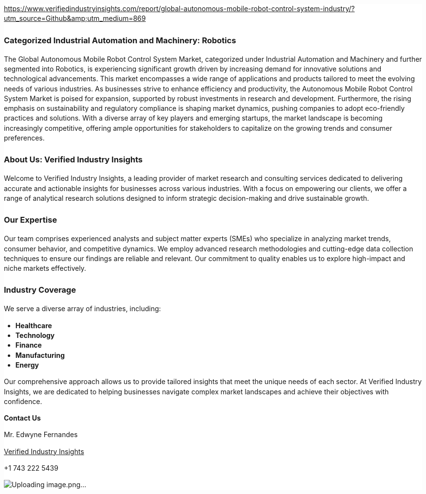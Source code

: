 </strong><a href="https://www.verifiedindustryinsights.com/report/global-autonomous-mobile-robot-control-system-industry/?utm_source=Github&amp;utm_medium=869">https://www.verifiedindustryinsights.com/report/global-autonomous-mobile-robot-control-system-industry/?utm_source=Github&amp;utm_medium=869</a>&nbsp;</p><h3>Categorized Industrial Automation and Machinery: Robotics </h3><p>The Global Autonomous Mobile Robot Control System Market, categorized under Industrial Automation and Machinery and further segmented into Robotics, is experiencing significant growth driven by increasing demand for innovative solutions and technological advancements. This market encompasses a wide range of applications and products tailored to meet the evolving needs of various industries. As businesses strive to enhance efficiency and productivity, the Autonomous Mobile Robot Control System Market is poised for expansion, supported by robust investments in research and development. Furthermore, the rising emphasis on sustainability and regulatory compliance is shaping market dynamics, pushing companies to adopt eco-friendly practices and solutions. With a diverse array of key players and emerging startups, the market landscape is becoming increasingly competitive, offering ample opportunities for stakeholders to capitalize on the growing trends and consumer preferences.</p><h3>About Us: Verified Industry Insights</h3><p>Welcome to Verified Industry Insights, a leading provider of market research and consulting services dedicated to delivering accurate and actionable insights for businesses across various industries. With a focus on empowering our clients, we offer a range of analytical research solutions designed to inform strategic decision-making and drive sustainable growth.</p><h3>Our Expertise</h3><p>Our team comprises experienced analysts and subject matter experts (SMEs) who specialize in analyzing market trends, consumer behavior, and competitive dynamics. We employ advanced research methodologies and cutting-edge data collection techniques to ensure our findings are reliable and relevant. Our commitment to quality enables us to explore high-impact and niche markets effectively.</p><h3>Industry Coverage</h3><p>We serve a diverse array of industries, including:</p><ul><li><strong>Healthcare</strong></li><li><strong>Technology</strong></li><li><strong>Finance</strong></li><li><strong>Manufacturing</strong></li><li><strong>Energy</strong></li></ul><p>Our comprehensive approach allows us to provide tailored insights that meet the unique needs of each sector. At Verified Industry Insights, we are dedicated to helping businesses navigate complex market landscapes and achieve their objectives with confidence.</p><p><strong>Contact Us</strong></p><p>Mr. Edwyne Fernandes</p><p><a href="https://www.verifiedindustryinsights.com/">Verified Industry Insights</a></p><p>+1 743 222 5439</p>
![Uploading image.png…]()
